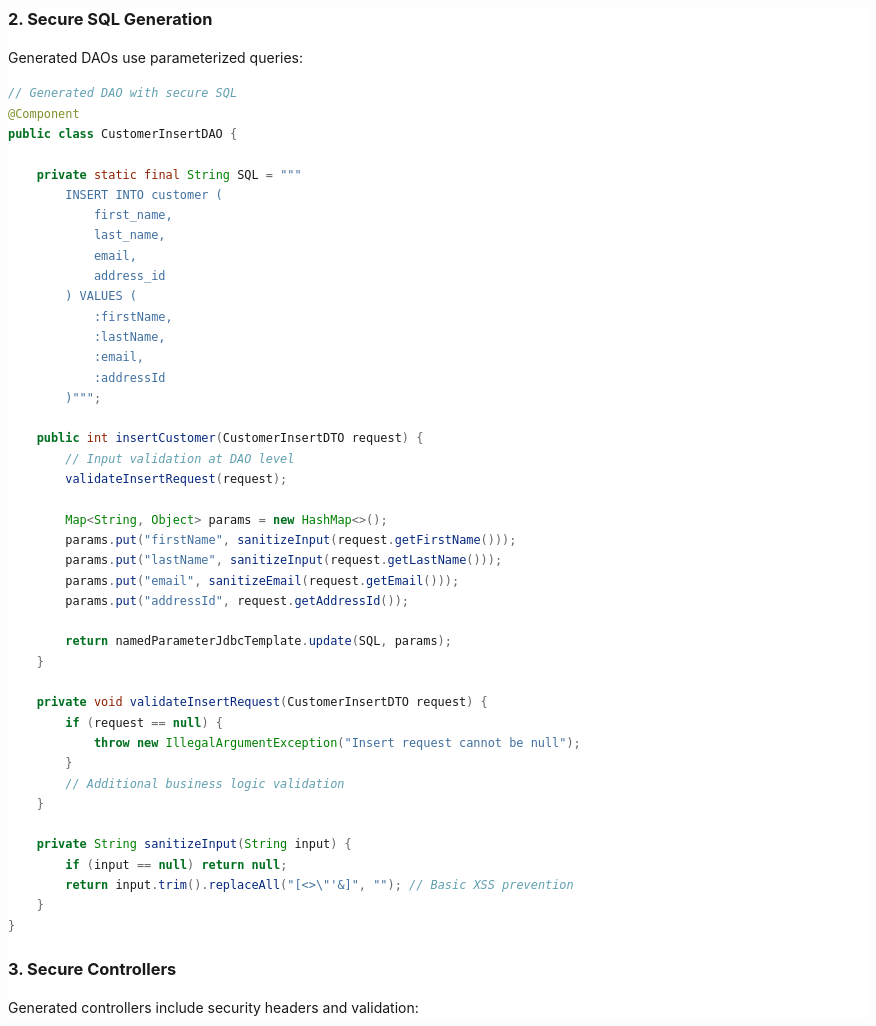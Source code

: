 ### 2. Secure SQL Generation

Generated DAOs use parameterized queries:

```java
// Generated DAO with secure SQL
@Component
public class CustomerInsertDAO {
    
    private static final String SQL = """
        INSERT INTO customer (
            first_name,
            last_name,
            email,
            address_id
        ) VALUES (
            :firstName,
            :lastName,
            :email,
            :addressId
        )""";
    
    public int insertCustomer(CustomerInsertDTO request) {
        // Input validation at DAO level
        validateInsertRequest(request);
        
        Map<String, Object> params = new HashMap<>();
        params.put("firstName", sanitizeInput(request.getFirstName()));
        params.put("lastName", sanitizeInput(request.getLastName()));
        params.put("email", sanitizeEmail(request.getEmail()));
        params.put("addressId", request.getAddressId());
        
        return namedParameterJdbcTemplate.update(SQL, params);
    }
    
    private void validateInsertRequest(CustomerInsertDTO request) {
        if (request == null) {
            throw new IllegalArgumentException("Insert request cannot be null");
        }
        // Additional business logic validation
    }
    
    private String sanitizeInput(String input) {
        if (input == null) return null;
        return input.trim().replaceAll("[<>\"'&]", ""); // Basic XSS prevention
    }
}
```

### 3. Secure Controllers

Generated controllers include security headers and validation:
